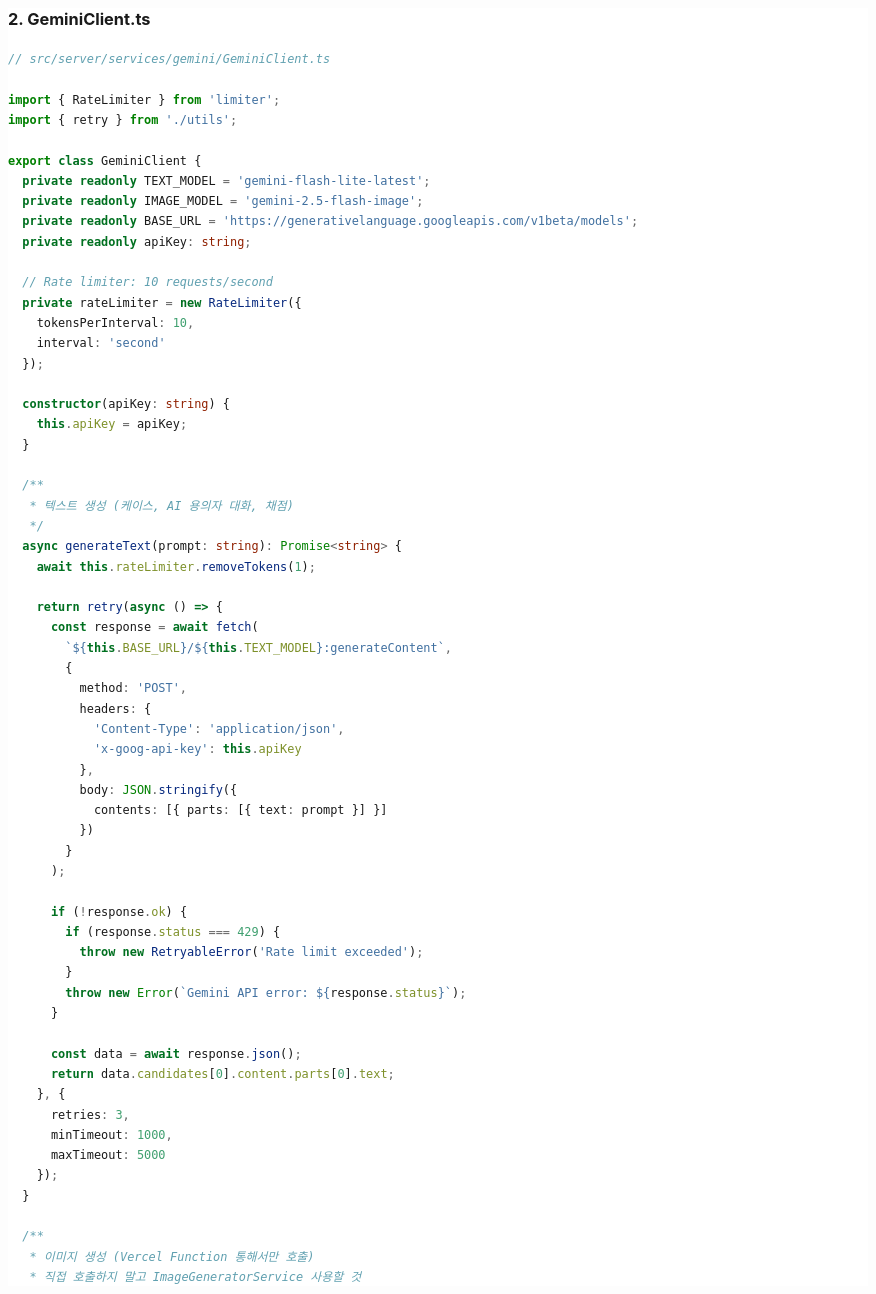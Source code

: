 ### 2. GeminiClient.ts
```typescript
// src/server/services/gemini/GeminiClient.ts

import { RateLimiter } from 'limiter';
import { retry } from './utils';

export class GeminiClient {
  private readonly TEXT_MODEL = 'gemini-flash-lite-latest';
  private readonly IMAGE_MODEL = 'gemini-2.5-flash-image';
  private readonly BASE_URL = 'https://generativelanguage.googleapis.com/v1beta/models';
  private readonly apiKey: string;

  // Rate limiter: 10 requests/second
  private rateLimiter = new RateLimiter({
    tokensPerInterval: 10,
    interval: 'second'
  });

  constructor(apiKey: string) {
    this.apiKey = apiKey;
  }

  /**
   * 텍스트 생성 (케이스, AI 용의자 대화, 채점)
   */
  async generateText(prompt: string): Promise<string> {
    await this.rateLimiter.removeTokens(1);

    return retry(async () => {
      const response = await fetch(
        `${this.BASE_URL}/${this.TEXT_MODEL}:generateContent`,
        {
          method: 'POST',
          headers: {
            'Content-Type': 'application/json',
            'x-goog-api-key': this.apiKey
          },
          body: JSON.stringify({
            contents: [{ parts: [{ text: prompt }] }]
          })
        }
      );

      if (!response.ok) {
        if (response.status === 429) {
          throw new RetryableError('Rate limit exceeded');
        }
        throw new Error(`Gemini API error: ${response.status}`);
      }

      const data = await response.json();
      return data.candidates[0].content.parts[0].text;
    }, {
      retries: 3,
      minTimeout: 1000,
      maxTimeout: 5000
    });
  }

  /**
   * 이미지 생성 (Vercel Function 통해서만 호출)
   * 직접 호출하지 말고 ImageGeneratorService 사용할 것
```